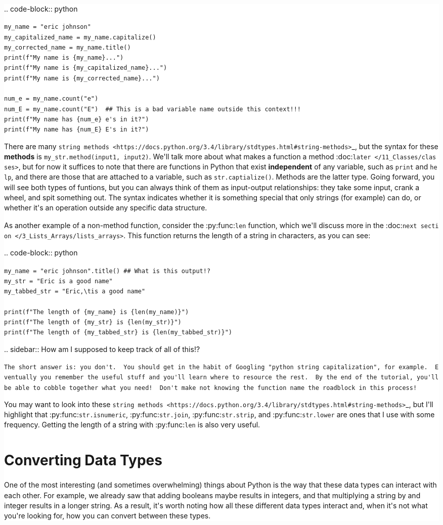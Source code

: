 .. code-block:: python

	my_name = "eric johnson"
	my_capitalized_name = my_name.capitalize()
	my_corrected_name = my_name.title()
	print(f"My name is {my_name}...")
	print(f"My name is {my_capitalized_name}...")
	print(f"My name is {my_corrected_name}...")

	num_e = my_name.count("e")
	num_E = my_name.count("E")  ## This is a bad variable name outside this context!!!
	print(f"My name has {num_e} e's in it?")
	print(f"My name has {num_E} E's in it?")

There are many `string methods <https://docs.python.org/3.4/library/stdtypes.html#string-methods>`_, but the syntax for these **methods** is ``my_str.method(input1, input2)``.  We'll talk more about what makes a function a method :doc:`later </11_Classes/classes>`, but for now it suffices to note that there are functions in Python that exist **independent** of any variable, such as ``print`` and ``help``, and there are those that are attached to a variable, such as ``str.captialize()``.  Methods are the latter type.  Going forward, you will see both types of funtions, but you can always think of them as input-output relationships: they take some input, crank a wheel, and spit something out.  The syntax indicates whether it is something special that only strings (for example) can do, or whether it's an operation outside any specific data structure.

As another example of a non-method function, consider the :py:func:`len` function, which we'll discuss more in the :doc:`next section </3_Lists_Arrays/lists_arrays>`.  This function returns the length of a string in characters, as you can see:

.. code-block:: python
	
	my_name = "eric johnson".title() ## What is this output!?
	my_str = "Eric is a good name"
	my_tabbed_str = "Eric,\tis a good name"

	print(f"The length of {my_name} is {len(my_name)}")
	print(f"The length of {my_str} is {len(my_str)}")
	print(f"The length of {my_tabbed_str} is {len(my_tabbed_str)}")

.. sidebar:: How am I supposed to keep track of all of this!?

	The short answer is: you don't.  You should get in the habit of Googling "python string capitalization", for example.  Eventually you remember the useful stuff and you'll learn where to resource the rest.  By the end of the tutorial, you'll be able to cobble together what you need!  Don't make not knowing the function name the roadblock in this process!

You may want to look into these `string methods <https://docs.python.org/3.4/library/stdtypes.html#string-methods>`_, but I'll highlight that :py:func:`str.isnumeric`, :py:func:`str.join`, :py:func:`str.strip`, and :py:func:`str.lower` are ones that I use with some frequency.  Getting the length of a string with  :py:func:`len` is also very useful.

Converting Data Types
=======================

One of the most interesting (and sometimes overwhelming) things about Python is the way that these data types can interact with each other.  For example, we already saw that adding booleans maybe results in integers, and that multiplying a string by and integer results in a longer string.  As a result, it's worth noting how all these different data types interact and, when it's not what you're looking for, how you can convert between these types.

